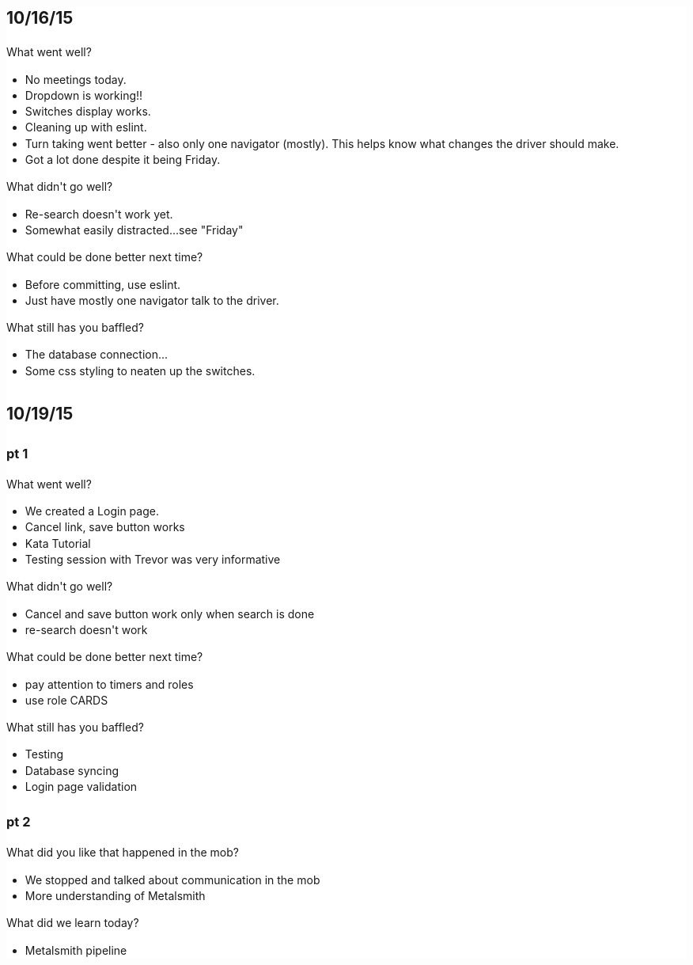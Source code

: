 ## 10/16/15

What went well?
* No meetings today.
* Dropdown is working!!
* Switches display works.
* Cleaning up with eslint.
* Turn taking went better - also only one navigator (mostly). This helps know what changes the driver should make.
* Got a lot done despite it being Friday.

What didn't go well?
* Re-search doesn't work yet.
* Somewhat easily distracted...see "Friday"

What could be done better next time?
* Before committing, use eslint.
* Just have mostly one navigator talk to the driver.

What still has you baffled?
* The database connection...
* Some css styling to neaten up the switches.

## 10/19/15

### pt 1

What went well?
* We created a Login page.
* Cancel link, save button works
* Kata Tutorial
* Testing session with Trevor was very informative

What didn't go well?
* Cancel and save button work only when search is done
* re-search doesn't work

What could be done better next time?
* pay attention to timers and roles
* use role CARDS

What still has you baffled?
* Testing
* Database syncing
* Login page validation

### pt 2

What did you like that happened in the mob?
* We stopped and talked about communication in the mob
* More understanding of Metalsmith

What did we learn today?
* Metalsmith pipeline
